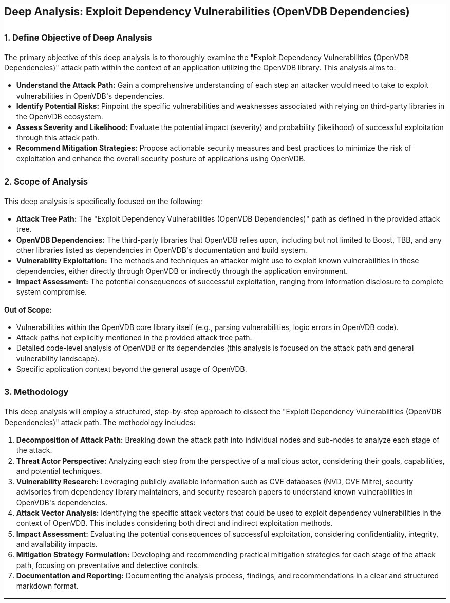 ## Deep Analysis: Exploit Dependency Vulnerabilities (OpenVDB Dependencies)

### 1. Define Objective of Deep Analysis

The primary objective of this deep analysis is to thoroughly examine the "Exploit Dependency Vulnerabilities (OpenVDB Dependencies)" attack path within the context of an application utilizing the OpenVDB library. This analysis aims to:

*   **Understand the Attack Path:**  Gain a comprehensive understanding of each step an attacker would need to take to exploit vulnerabilities in OpenVDB's dependencies.
*   **Identify Potential Risks:**  Pinpoint the specific vulnerabilities and weaknesses associated with relying on third-party libraries in the OpenVDB ecosystem.
*   **Assess Severity and Likelihood:** Evaluate the potential impact (severity) and probability (likelihood) of successful exploitation through this attack path.
*   **Recommend Mitigation Strategies:**  Propose actionable security measures and best practices to minimize the risk of exploitation and enhance the overall security posture of applications using OpenVDB.

### 2. Scope of Analysis

This deep analysis is specifically focused on the following:

*   **Attack Tree Path:**  The "Exploit Dependency Vulnerabilities (OpenVDB Dependencies)" path as defined in the provided attack tree.
*   **OpenVDB Dependencies:**  The third-party libraries that OpenVDB relies upon, including but not limited to Boost, TBB, and any other libraries listed as dependencies in OpenVDB's documentation and build system.
*   **Vulnerability Exploitation:**  The methods and techniques an attacker might use to exploit known vulnerabilities in these dependencies, either directly through OpenVDB or indirectly through the application environment.
*   **Impact Assessment:**  The potential consequences of successful exploitation, ranging from information disclosure to complete system compromise.

**Out of Scope:**

*   Vulnerabilities within the OpenVDB core library itself (e.g., parsing vulnerabilities, logic errors in OpenVDB code).
*   Attack paths not explicitly mentioned in the provided attack tree path.
*   Detailed code-level analysis of OpenVDB or its dependencies (this analysis is focused on the attack path and general vulnerability landscape).
*   Specific application context beyond the general usage of OpenVDB.

### 3. Methodology

This deep analysis will employ a structured, step-by-step approach to dissect the "Exploit Dependency Vulnerabilities (OpenVDB Dependencies)" attack path. The methodology includes:

1.  **Decomposition of Attack Path:** Breaking down the attack path into individual nodes and sub-nodes to analyze each stage of the attack.
2.  **Threat Actor Perspective:** Analyzing each step from the perspective of a malicious actor, considering their goals, capabilities, and potential techniques.
3.  **Vulnerability Research:**  Leveraging publicly available information such as CVE databases (NVD, CVE Mitre), security advisories from dependency library maintainers, and security research papers to understand known vulnerabilities in OpenVDB's dependencies.
4.  **Attack Vector Analysis:**  Identifying the specific attack vectors that could be used to exploit dependency vulnerabilities in the context of OpenVDB. This includes considering both direct and indirect exploitation methods.
5.  **Impact Assessment:**  Evaluating the potential consequences of successful exploitation, considering confidentiality, integrity, and availability impacts.
6.  **Mitigation Strategy Formulation:**  Developing and recommending practical mitigation strategies for each stage of the attack path, focusing on preventative and detective controls.
7.  **Documentation and Reporting:**  Documenting the analysis process, findings, and recommendations in a clear and structured markdown format.

---